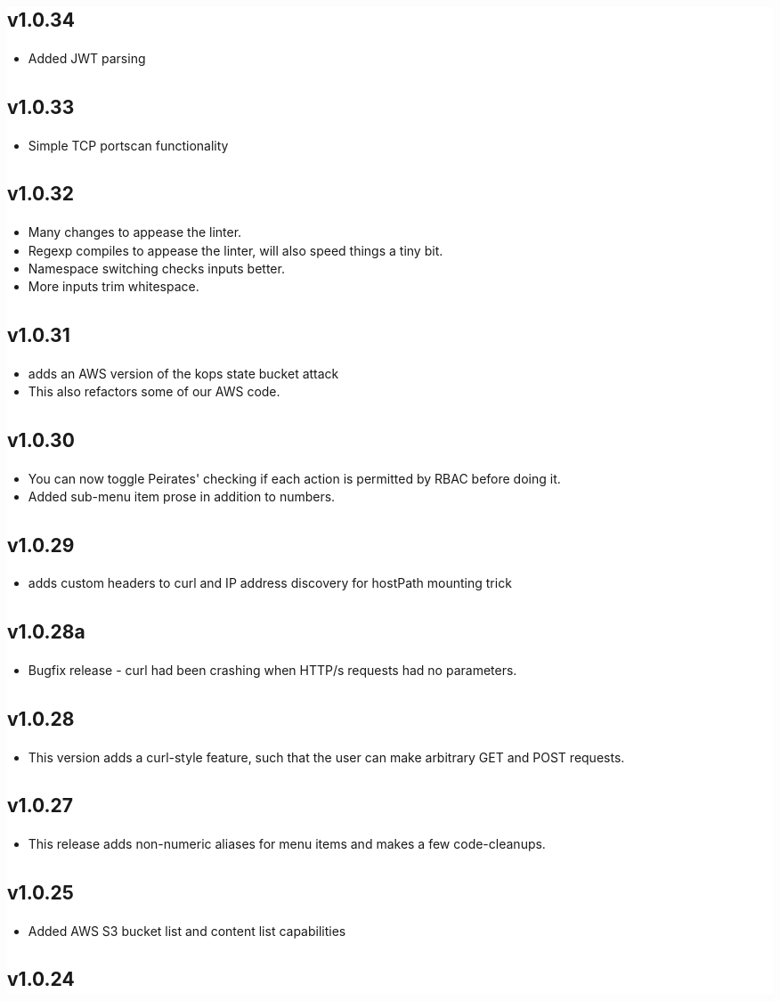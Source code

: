 ## v1.0.34

- Added JWT parsing

## v1.0.33

- Simple TCP portscan functionality

## v1.0.32

- Many changes to appease the linter.
- Regexp compiles to appease the linter, will also speed things a tiny bit.
- Namespace switching checks inputs better.
- More inputs trim whitespace.

## v1.0.31

- adds an AWS version of the kops state bucket attack
- This also refactors some of our AWS code.

## v1.0.30

- You can now toggle Peirates' checking if each action is permitted by RBAC before doing it.
- Added sub-menu item prose in addition to numbers.

## v1.0.29

- adds custom headers to curl and IP address discovery for hostPath mounting trick

## v1.0.28a

- Bugfix release - curl had been crashing when HTTP/s requests had no parameters.

## v1.0.28

- This version adds a curl-style feature, such that the user can make arbitrary GET and POST requests.

## v1.0.27

- This release adds non-numeric aliases for menu items and makes a few code-cleanups.

## v1.0.25
 
- Added AWS S3 bucket list and content list capabilities

## v1.0.24
